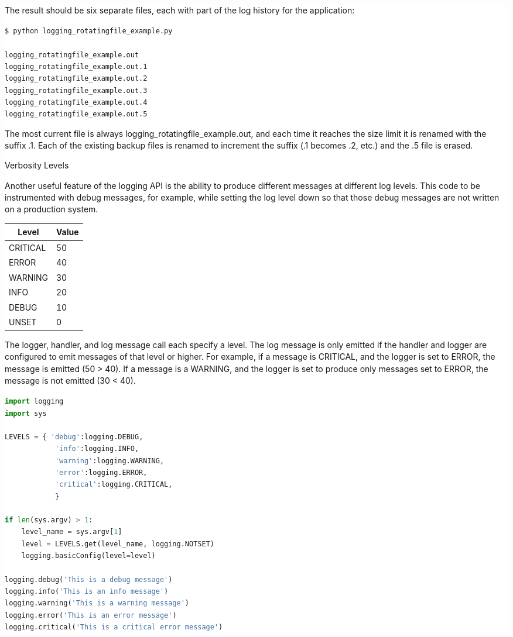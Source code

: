 The result should be six separate files, each with part of the log history for the application:
```bash
$ python logging_rotatingfile_example.py

logging_rotatingfile_example.out
logging_rotatingfile_example.out.1
logging_rotatingfile_example.out.2
logging_rotatingfile_example.out.3
logging_rotatingfile_example.out.4
logging_rotatingfile_example.out.5
```

The most current file is always logging_rotatingfile_example.out, and each time it reaches the size limit it is renamed with the suffix .1. Each of the existing backup files is renamed to increment the suffix (.1 becomes .2, etc.) and the .5 file is erased.

Verbosity Levels

Another useful feature of the logging API is the ability to produce different messages at different log levels. This code to be instrumented with debug messages, for example, while setting the log level down so that those debug messages are not written on a production system.

|Level	|Value
|--|--
|CRITICAL|	50
|ERROR|	40
|WARNING|	30
|INFO|	20
|DEBUG|	10
|UNSET|	0

The logger, handler, and log message call each specify a level. The log message is only emitted if the handler and logger are configured to emit messages of that level or higher. For example, if a message is CRITICAL, and the logger is set to ERROR, the message is emitted (50 > 40). If a message is a WARNING, and the logger is set to produce only messages set to ERROR, the message is not emitted (30 < 40).

```python
import logging
import sys

LEVELS = { 'debug':logging.DEBUG,
            'info':logging.INFO,
            'warning':logging.WARNING,
            'error':logging.ERROR,
            'critical':logging.CRITICAL,
            }

if len(sys.argv) > 1:
    level_name = sys.argv[1]
    level = LEVELS.get(level_name, logging.NOTSET)
    logging.basicConfig(level=level)

logging.debug('This is a debug message')
logging.info('This is an info message')
logging.warning('This is a warning message')
logging.error('This is an error message')
logging.critical('This is a critical error message')
```
